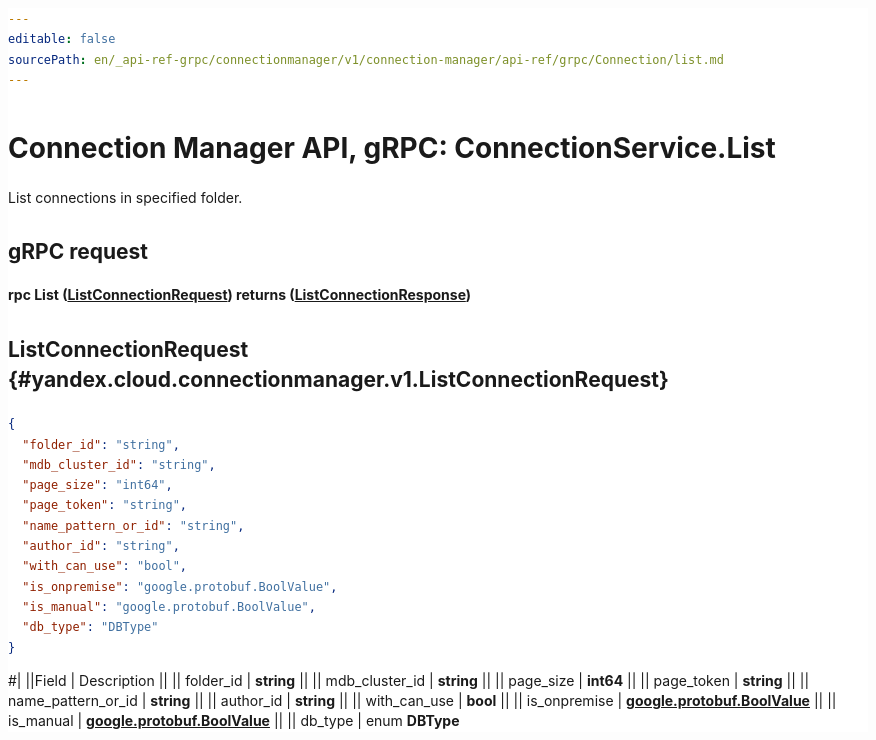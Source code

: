```yaml
---
editable: false
sourcePath: en/_api-ref-grpc/connectionmanager/v1/connection-manager/api-ref/grpc/Connection/list.md
---
```


# Connection Manager API, gRPC: ConnectionService.List

List connections in specified folder.

## gRPC request

**rpc List ([ListConnectionRequest](#yandex.cloud.connectionmanager.v1.ListConnectionRequest)) returns ([ListConnectionResponse](#yandex.cloud.connectionmanager.v1.ListConnectionResponse))**

## ListConnectionRequest {#yandex.cloud.connectionmanager.v1.ListConnectionRequest}

```json
{
  "folder_id": "string",
  "mdb_cluster_id": "string",
  "page_size": "int64",
  "page_token": "string",
  "name_pattern_or_id": "string",
  "author_id": "string",
  "with_can_use": "bool",
  "is_onpremise": "google.protobuf.BoolValue",
  "is_manual": "google.protobuf.BoolValue",
  "db_type": "DBType"
}
```

#|
||Field | Description ||
|| folder_id | **string** ||
|| mdb_cluster_id | **string** ||
|| page_size | **int64** ||
|| page_token | **string** ||
|| name_pattern_or_id | **string** ||
|| author_id | **string** ||
|| with_can_use | **bool** ||
|| is_onpremise | **[google.protobuf.BoolValue](https://developers.google.com/protocol-buffers/docs/reference/csharp/class/google/protobuf/well-known-types/bool-value)** ||
|| is_manual | **[google.protobuf.BoolValue](https://developers.google.com/protocol-buffers/docs/reference/csharp/class/google/protobuf/well-known-types/bool-value)** ||
|| db_type | enum **DBType**
